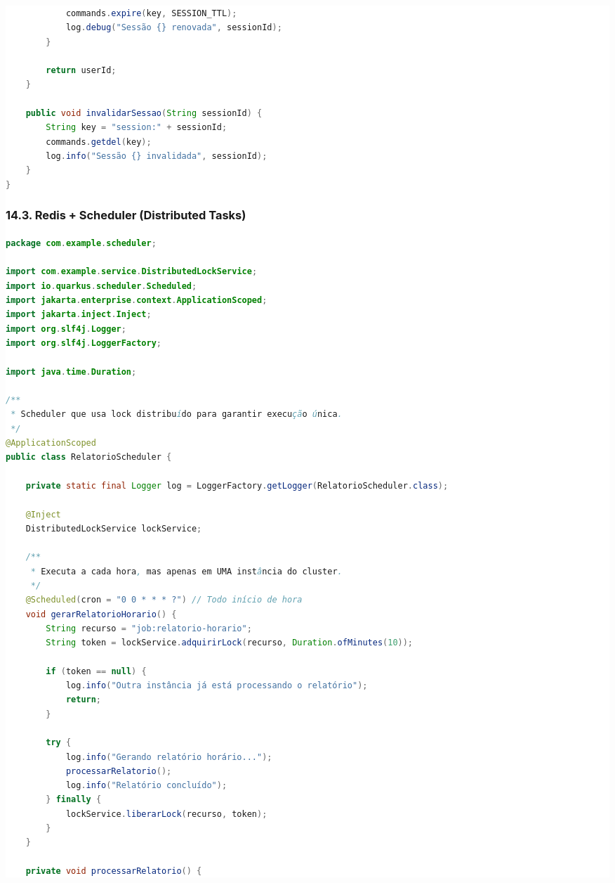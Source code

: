 ```java
            commands.expire(key, SESSION_TTL);
            log.debug("Sessão {} renovada", sessionId);
        }
        
        return userId;
    }
    
    public void invalidarSessao(String sessionId) {
        String key = "session:" + sessionId;
        commands.getdel(key);
        log.info("Sessão {} invalidada", sessionId);
    }
}
```

### 14.3. Redis + Scheduler (Distributed Tasks)

```java
package com.example.scheduler;

import com.example.service.DistributedLockService;
import io.quarkus.scheduler.Scheduled;
import jakarta.enterprise.context.ApplicationScoped;
import jakarta.inject.Inject;
import org.slf4j.Logger;
import org.slf4j.LoggerFactory;

import java.time.Duration;

/**
 * Scheduler que usa lock distribuído para garantir execução única.
 */
@ApplicationScoped
public class RelatorioScheduler {
    
    private static final Logger log = LoggerFactory.getLogger(RelatorioScheduler.class);
    
    @Inject
    DistributedLockService lockService;
    
    /**
     * Executa a cada hora, mas apenas em UMA instância do cluster.
     */
    @Scheduled(cron = "0 0 * * * ?") // Todo início de hora
    void gerarRelatorioHorario() {
        String recurso = "job:relatorio-horario";
        String token = lockService.adquirirLock(recurso, Duration.ofMinutes(10));
        
        if (token == null) {
            log.info("Outra instância já está processando o relatório");
            return;
        }
        
        try {
            log.info("Gerando relatório horário...");
            processarRelatorio();
            log.info("Relatório concluído");
        } finally {
            lockService.liberarLock(recurso, token);
        }
    }
    
    private void processarRelatorio() {
```